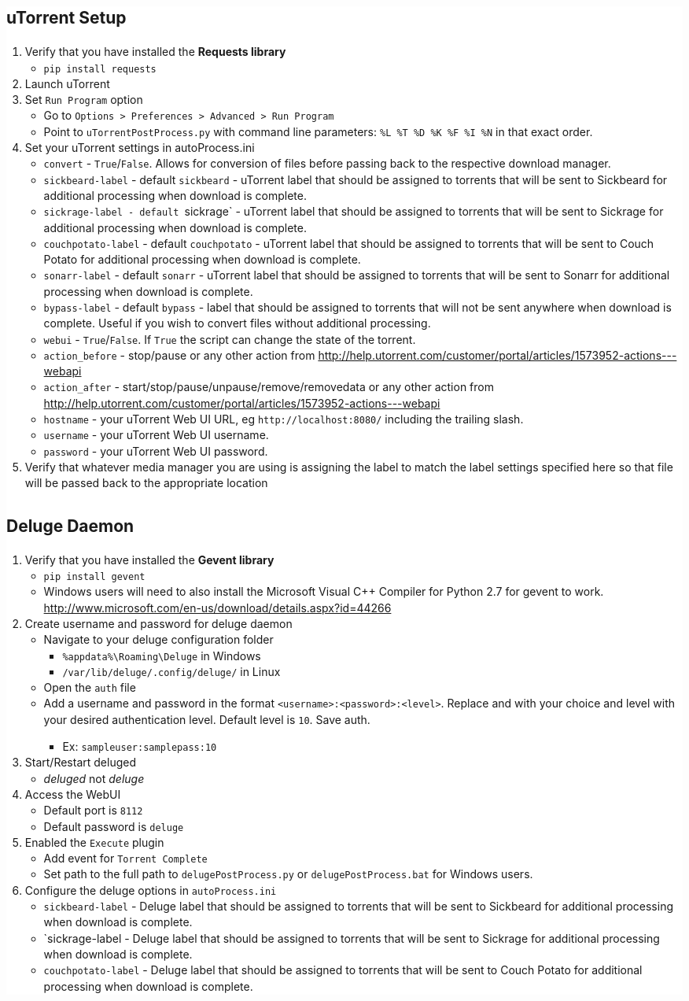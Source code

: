 uTorrent Setup
--------------
1. Verify that you have installed the **Requests library**
    - `pip install requests`
2. Launch uTorrent
3. Set `Run Program` option
    - Go to `Options > Preferences > Advanced > Run Program`
    - Point to `uTorrentPostProcess.py` with command line parameters: `%L %T %D %K %F %I %N` in that exact order.
3. Set your uTorrent settings in autoProcess.ini
    - `convert` - `True`/`False`. Allows for conversion of files before passing back to the respective download manager.
    - `sickbeard-label` - default `sickbeard` - uTorrent label that should be assigned to torrents that will be sent to Sickbeard for additional processing when download is complete.
    - `sickrage-label - default `sickrage` - uTorrent label that should be assigned to torrents that will be sent to Sickrage for additional processing when download is complete.
    - `couchpotato-label` - default `couchpotato` - uTorrent label that should be assigned to torrents that will be sent to Couch Potato for additional processing when download is complete.
    - `sonarr-label` - default `sonarr` - uTorrent label that should be assigned to torrents that will be sent to Sonarr for additional processing when download is complete.
    - `bypass-label` - default `bypass` - label that should be assigned to torrents that will not be sent anywhere when download is complete. Useful if you wish to convert files without additional processing.
    - `webui` - `True`/`False`. If `True` the script can change the state of the torrent.
    - `action_before` - stop/pause or any other action from http://help.utorrent.com/customer/portal/articles/1573952-actions---webapi
    - `action_after` - start/stop/pause/unpause/remove/removedata or any other action from http://help.utorrent.com/customer/portal/articles/1573952-actions---webapi
    - `hostname` - your uTorrent Web UI URL, eg `http://localhost:8080/` including the trailing slash.
    - `username` - your uTorrent Web UI username.
    - `password` - your uTorrent Web UI password.
4. Verify that whatever media manager you are using is assigning the label to match the label settings specified here so that file will be passed back to the appropriate location

Deluge Daemon
--------------
1. Verify that you have installed the **Gevent library**
    - `pip install gevent`
    - Windows users will need to also install the Microsoft Visual C++ Compiler for Python 2.7 for gevent to work. http://www.microsoft.com/en-us/download/details.aspx?id=44266
2. Create username and password for deluge daemon
    - Navigate to your deluge configuration folder
        - `%appdata%\Roaming\Deluge` in Windows
        - `/var/lib/deluge/.config/deluge/` in Linux
    - Open the `auth` file
    - Add a username and password in the format `<username>:<password>:<level>`. Replace <username> and <password> with your choice and level with your desired authentication level. Default level is `10`. Save auth.
        - Ex: `sampleuser:samplepass:10`
3. Start/Restart deluged
    - *deluged* not <i>deluge</i>
4. Access the WebUI
    - Default port is `8112`
    - Default password is `deluge`
5. Enabled the `Execute` plugin
    - Add event for `Torrent Complete`
    - Set path to the full path to `delugePostProcess.py` or `delugePostProcess.bat` for Windows users.
6. Configure the deluge options in `autoProcess.ini`
    - `sickbeard-label` - Deluge label that should be assigned to torrents that will be sent to Sickbeard for additional processing when download is complete.
    - `sickrage-label - Deluge label that should be assigned to torrents that will be sent to Sickrage for additional processing when download is complete.
    - `couchpotato-label` - Deluge label that should be assigned to torrents that will be sent to Couch Potato for additional processing when download is complete.